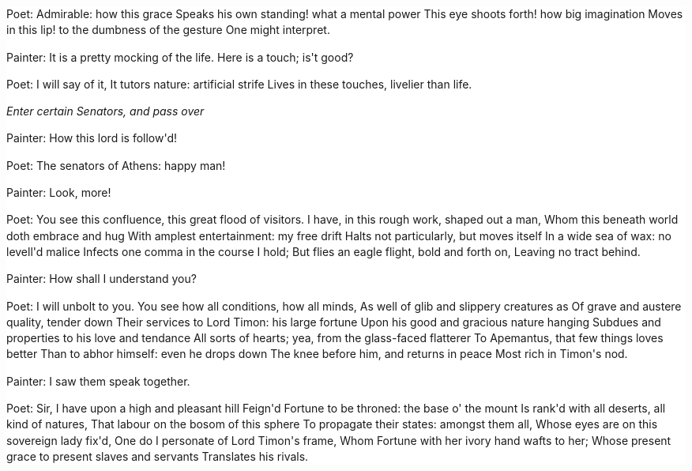 
Poet:  Admirable: how this grace
 Speaks his own standing! what a mental power
 This eye shoots forth! how big imagination
 Moves in this lip! to the dumbness of the gesture
 One might interpret.
   

Painter:  It is a pretty mocking of the life.
 Here is a touch; is't good?
   

Poet:  I will say of it,
 It tutors nature: artificial strife
 Lives in these touches, livelier than life.
   

*Enter certain Senators, and pass over*   

Painter:  How this lord is follow'd!
  

Poet:  The senators of Athens: happy man!
  

Painter:  Look, more!
  

Poet:  You see this confluence, this great flood
 of visitors.
 I have, in this rough work, shaped out a man,
 Whom this beneath world doth embrace and hug
 With amplest entertainment: my free drift
 Halts not particularly, but moves itself
 In a wide sea of wax: no levell'd malice
 Infects one comma in the course I hold;
 But flies an eagle flight, bold and forth on,
 Leaving no tract behind.
   

Painter:  How shall I understand you?
  

Poet:  I will unbolt to you.
 You see how all conditions, how all minds,
 As well of glib and slippery creatures as
 Of grave and austere quality, tender down
 Their services to Lord Timon: his large fortune
 Upon his good and gracious nature hanging
 Subdues and properties to his love and tendance
 All sorts of hearts; yea, from the glass-faced flatterer
 To Apemantus, that few things loves better
 Than to abhor himself: even he drops down
 The knee before him, and returns in peace
 Most rich in Timon's nod.
   

Painter:  I saw them speak together.
  

Poet:  Sir, I have upon a high and pleasant hill
 Feign'd Fortune to be throned: the base o' the mount
 Is rank'd with all deserts, all kind of natures,
 That labour on the bosom of this sphere
 To propagate their states: amongst them all,
 Whose eyes are on this sovereign lady fix'd,
 One do I personate of Lord Timon's frame,
 Whom Fortune with her ivory hand wafts to her;
 Whose present grace to present slaves and servants
 Translates his rivals.
   